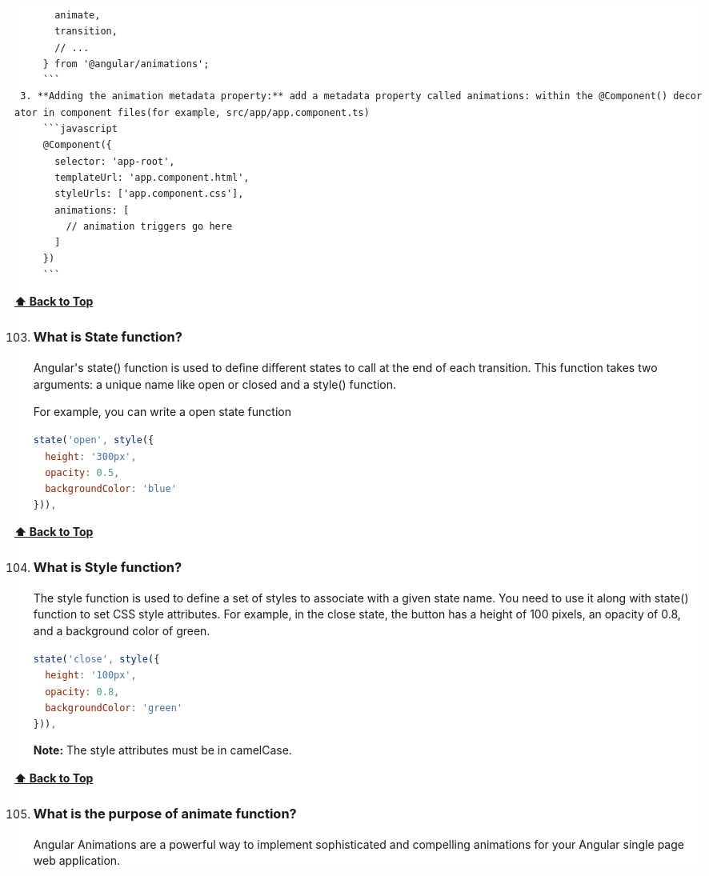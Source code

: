            animate,
           transition,
           // ...
         } from '@angular/animations';
         ```
     3. **Adding the animation metadata property:** add a metadata property called animations: within the @Component() decorator in component files(for example, src/app/app.component.ts)
         ```javascript
         @Component({
           selector: 'app-root',
           templateUrl: 'app.component.html',
           styleUrls: ['app.component.css'],
           animations: [
             // animation triggers go here
           ]
         })
         ```

   **[⬆ Back to Top](#table-of-contents)**

103. ### What is State function?
     Angular's state() function is used to define different states to call at the end of each transition. This function takes two arguments: a unique name like open or closed and a style() function.

     For example, you can write a open state function

     ```javascript
     state('open', style({
       height: '300px',
       opacity: 0.5,
       backgroundColor: 'blue'
     })),
     ```

   **[⬆ Back to Top](#table-of-contents)**

104. ### What is Style function?
     The style function is used to define a set of styles to associate with a given state name. You need to use it along with state() function to set CSS style attributes. For example, in the close state, the button has a height of 100 pixels, an opacity of 0.8, and a background color of green.

     ```javascript
     state('close', style({
       height: '100px',
       opacity: 0.8,
       backgroundColor: 'green'
     })),
     ```
     **Note:** The style attributes must be in camelCase.

   **[⬆ Back to Top](#table-of-contents)**

105. ### What is the purpose of animate function?
     Angular Animations are a powerful way to implement sophisticated and compelling animations for your Angular single page web application.
